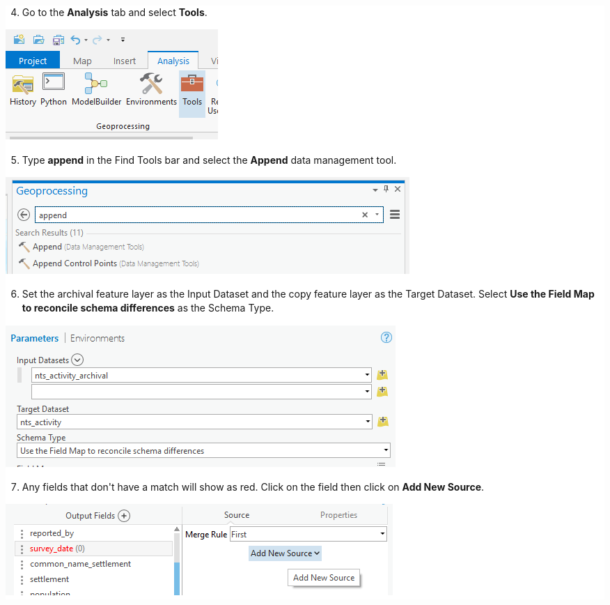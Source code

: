 4.  Go to the **Analysis** tab and select **Tools**.

![](media/Importing_Archival_Data/image13.png)


5.  Type **append** in the Find Tools bar and select the **Append** data
    management tool.

![](media/Importing_Archival_Data/image14.png)


6.  Set the archival feature layer as the Input Dataset and the copy
    feature layer as the Target Dataset. Select **Use the Field Map to
    reconcile schema differences** as the Schema Type.

![](media/Importing_Archival_Data/image15.png)


7.  Any fields that don't have a match will show as red. Click on the
    field then click on **Add New Source**.

![](media/Importing_Archival_Data/image16.png)
